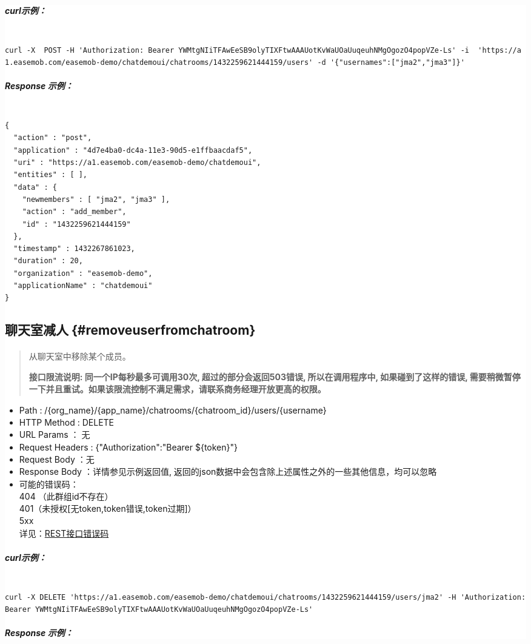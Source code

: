 ##### curl示例：

<pre class="hll"><code class="language-java">
curl -X  POST -H 'Authorization: Bearer YWMtgNIiTFAwEeSB9olyTIXFtwAAAUotKvWaUOaUuqeuhNMgOgozO4popVZe-Ls' -i  'https://a1.easemob.com/easemob-demo/chatdemoui/chatrooms/1432259621444159/users' -d '{"usernames":["jma2","jma3"]}'
</code></pre>

##### Response 示例：

<pre class="hll"><code class="language-java">
{
  "action" : "post",
  "application" : "4d7e4ba0-dc4a-11e3-90d5-e1ffbaacdaf5",
  "uri" : "https://a1.easemob.com/easemob-demo/chatdemoui",
  "entities" : [ ],
  "data" : {
    "newmembers" : [ "jma2", "jma3" ],
    "action" : "add_member",
    "id" : "1432259621444159"
  },
  "timestamp" : 1432267861023,
  "duration" : 20,
  "organization" : "easemob-demo",
  "applicationName" : "chatdemoui"
}
</code></pre>


##  聊天室减人  {#removeuserfromchatroom}
> 从聊天室中移除某个成员。
> 
> **接口限流说明: 同一个IP每秒最多可调用30次, 超过的部分会返回503错误, 所以在调用程序中, 如果碰到了这样的错误, 需要稍微暂停一下并且重试。如果该限流控制不满足需求，请联系商务经理开放更高的权限。**

- Path : /{org_name}/{app_name}/chatrooms/{chatroom_id}/users/{username}
- HTTP Method : DELETE
- URL Params ： 无
- Request Headers : {"Authorization":"Bearer ${token}"}
- Request Body ：无
- Response Body ：详情参见示例返回值, 返回的json数据中会包含除上述属性之外的一些其他信息，均可以忽略
- 可能的错误码： <br/>
404 （此群组id不存在） <br/>401（未授权[无token,token错误,token过期]） <br/>5xx <br/> 详见：[REST接口错误码](http://www.easemob.com/docs/helps/errorcodes/) 

##### curl示例：

<pre class="hll"><code class="language-java">
curl -X DELETE 'https://a1.easemob.com/easemob-demo/chatdemoui/chatrooms/1432259621444159/users/jma2' -H 'Authorization: Bearer YWMtgNIiTFAwEeSB9olyTIXFtwAAAUotKvWaUOaUuqeuhNMgOgozO4popVZe-Ls'
</code></pre>

##### Response 示例：
